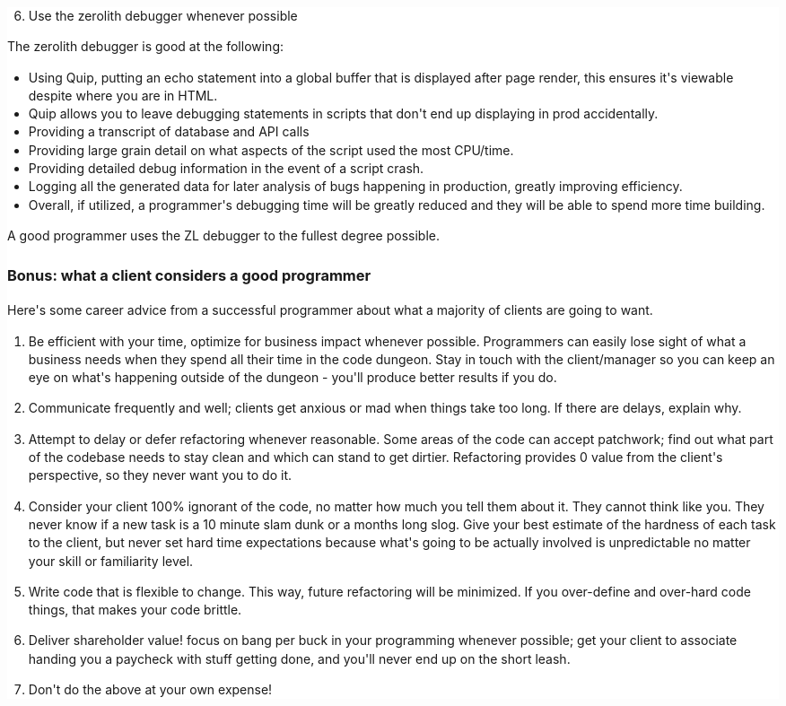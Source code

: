 
6. Use the zerolith debugger whenever possible

The zerolith debugger is good at the following:
- Using Quip, putting an echo statement into a global buffer that is displayed after page render, this ensures it's viewable despite where you are in HTML.
- Quip allows you to leave debugging statements in scripts that don't end up displaying in prod accidentally.
- Providing a transcript of database and API calls
- Providing large grain detail on what aspects of the script used the most CPU/time.
- Providing detailed debug information in the event of a script crash.
- Logging all the generated data for later analysis of bugs happening in production, greatly improving efficiency.
- Overall, if utilized, a programmer's debugging time will be greatly reduced and they will be able to spend more time building.

A good programmer uses the ZL debugger to the fullest degree possible.


### Bonus: what a client considers a good programmer

Here's some career advice from a successful programmer about what a majority of clients are going to want.

1. Be efficient with your time, optimize for business impact whenever possible. Programmers can easily lose sight of what a business needs when they spend all their time in the code dungeon. Stay in touch with the client/manager so you can keep an eye on what's happening outside of the dungeon - you'll produce better results if you do.

2. Communicate frequently and well; clients get anxious or mad when things take too long. If there are delays, explain why.

4. Attempt to delay or defer refactoring whenever reasonable. Some areas of the code can accept patchwork; find out what part of the codebase needs to stay clean and which can stand to get dirtier. Refactoring provides 0 value from the client's perspective, so they never want you to do it.

4. Consider your client 100% ignorant of the code, no matter how much you tell them about it. They cannot think like you. They never know if a new task is a 10 minute slam dunk or a months long slog. Give your best estimate of the hardness of each task to the client, but never set hard time expectations because what's going to be actually involved is unpredictable no matter your skill or familiarity level.

5. Write code that is flexible to change. This way, future refactoring will be minimized. If you over-define and over-hard code things, that makes your code brittle.

6. Deliver shareholder value! focus on bang per buck in your programming whenever possible; get your client to associate handing you a paycheck with stuff getting done, and you'll never end up on the short leash.

7. Don't do the above at your own expense!